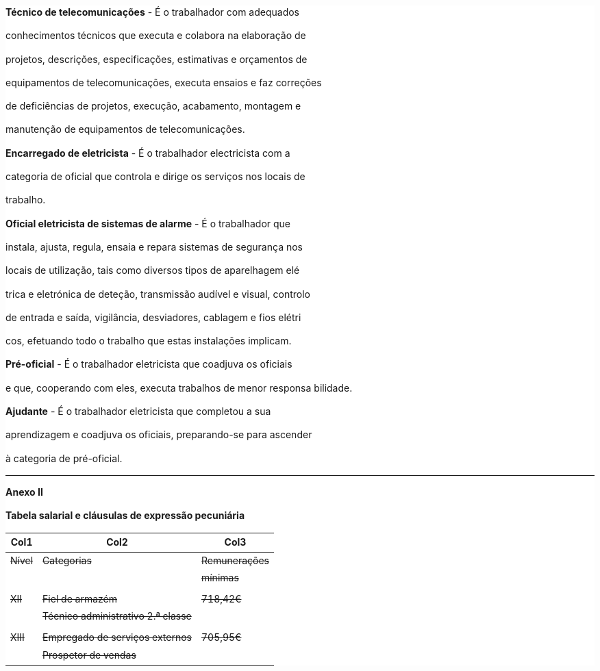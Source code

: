 **Técnico de telecomunicações**  - É o trabalhador com adequados


conhecimentos técnicos que executa e colabora na elaboração de


projetos, descrições, especificações, estimativas e orçamentos de


equipamentos de telecomunicações, executa ensaios e faz correções


de deficiências de projetos, execução, acabamento, montagem e


manutenção de equipamentos de telecomunicações.


**Encarregado de eletricista**  - É o trabalhador electricista com a


categoria de oficial que controla e dirige os serviços nos locais de


trabalho.


**Oficial eletricista de sistemas de alarme**   - É o trabalhador que


instala, ajusta, regula, ensaia e repara sistemas de segurança nos


locais de utilização, tais como diversos tipos de aparelhagem elé

trica e eletrónica de deteção, transmissão audível e visual, controlo


de entrada e saída, vigilância, desviadores, cablagem e fios elétri

cos, efetuando todo o trabalho que estas instalações implicam.


**Pré-oficial**   - É o trabalhador eletricista que coadjuva os oficiais

e que, cooperando com eles, executa trabalhos de menor responsa
bilidade.


**Ajudante**  - É o trabalhador eletricista que completou a sua

aprendizagem e coadjuva os oficiais, preparando-se para ascender

à categoria de pré-oficial.




---

**Anexo II**


**Tabela salarial e cláusulas de expressão pecuniária**



|Col1|Col2|Col3|
|---|---|---|
|~~Nível~~|~~Categorias~~|~~Remunerações~~<br>|
|||~~mínimas~~|
||||
|~~XII~~|~~Fiel de armazém~~<br>|~~718,42€~~|
||~~Técnico administrativo 2.ª classe~~||
||||
|~~XIII~~|~~Empregado de serviços externos~~<br>|~~705,95€~~|
||~~Prospetor de vendas~~<br>||